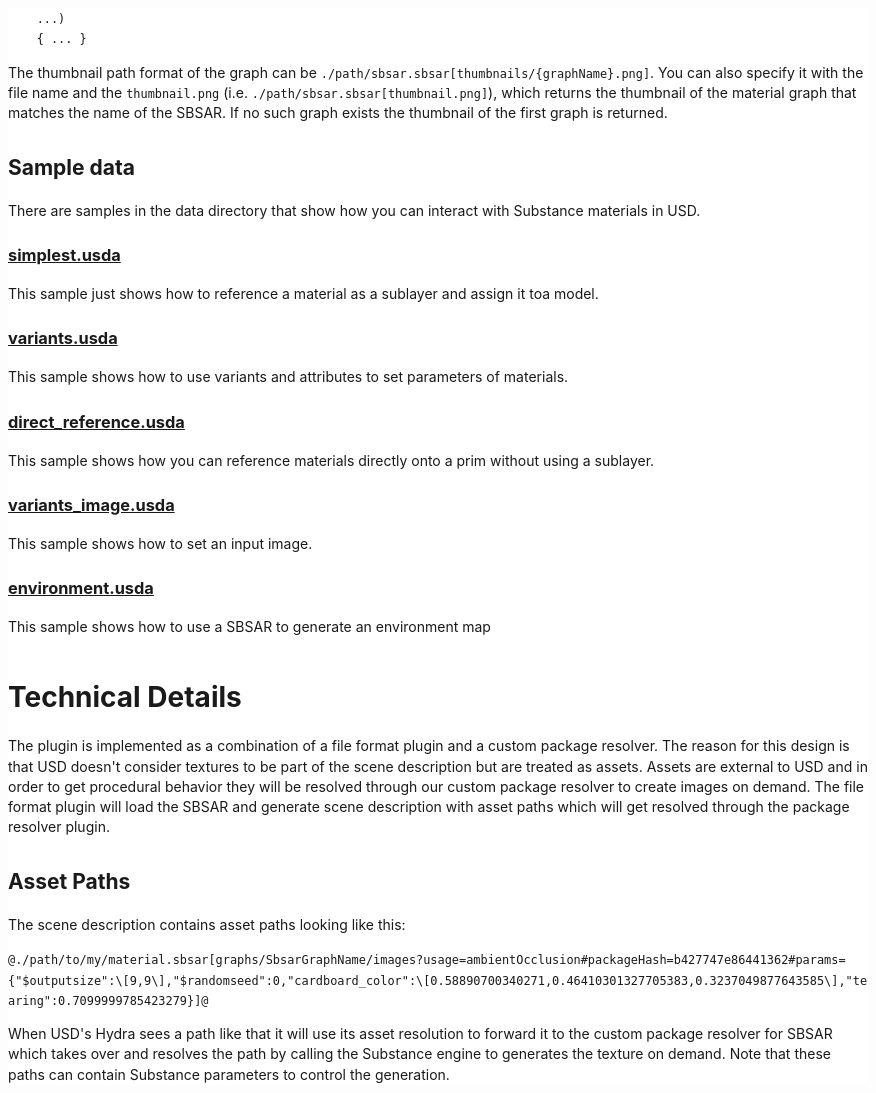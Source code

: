 ```usda
    ...)
    { ... }
```
The thumbnail path format of the graph can be `./path/sbsar.sbsar[thumbnails/{graphName}.png]`.
You can also specify it with the file name and the `thumbnail.png` (i.e. `./path/sbsar.sbsar[thumbnail.png]`), which returns the thumbnail of the material graph that matches the name of the SBSAR. If no such graph exists the thumbnail of the first graph is returned.


## Sample data
There are samples in the data directory that show how you can interact with Substance materials in USD.

### [simplest.usda](data/simplest.usda)
This sample just shows how to reference a material as a sublayer and assign it toa model.

### [variants.usda](data/variants.usda)
This sample shows how to use variants and attributes to set parameters of materials.

### [direct_reference.usda](data/direct_reference.usda)
This sample shows how you can reference materials directly onto a prim without using a sublayer.

### [variants_image.usda](data/variants_image.usda)
This sample shows how to set an input image.

### [environment.usda](data/environment.usda)
This sample shows how to use a SBSAR to generate an environment map

# Technical Details
The plugin is implemented as a combination of a file format plugin and
a custom package resolver. The reason for this design is that USD doesn't consider
textures to be part of the scene description but are treated as assets.
Assets are external to USD and in order to get procedural behavior they will be
resolved through our custom package resolver to create images on demand.
The file format plugin will load the SBSAR and generate scene description
with asset paths which will get resolved through the package resolver plugin.

## Asset Paths
The scene description contains asset paths looking like this:
```
@./path/to/my/material.sbsar[graphs/SbsarGraphName/images?usage=ambientOcclusion#packageHash=b427747e86441362#params={"$outputsize":\[9,9\],"$randomseed":0,"cardboard_color":\[0.58890700340271,0.46410301327705383,0.3237049877643585\],"tearing":0.7099999785423279}]@
```

When USD's Hydra sees a path like that it will use its asset resolution to forward
it to the custom package resolver for SBSAR which takes over and resolves
the path by calling the Substance engine to generates the texture on demand.
Note that these paths can contain Substance parameters to control the generation.
